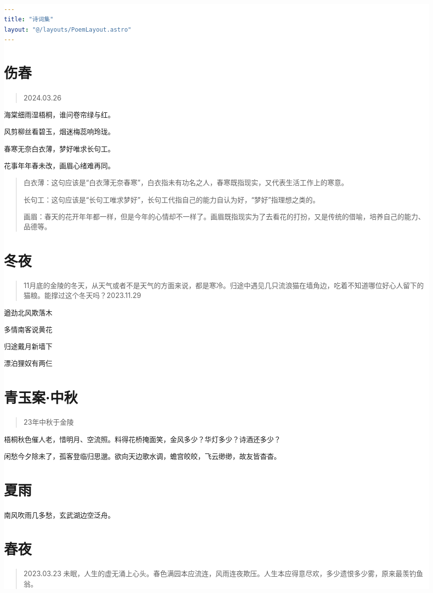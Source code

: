 ```yaml
---
title: "诗词集"
layout: "@/layouts/PoemLayout.astro"
---
```

# 伤春
> 2024.03.26
> 
海棠细雨湿梧桐，谁问卷帘绿与红。

风剪柳丝看碧玉，烟迷梅蕊响玲珑。

春寒无奈白衣薄，梦好唯求长句工。

花事年年春未改，画眉心绪难再同。

> 白衣薄：这句应该是“白衣薄无奈春寒”，白衣指未有功名之人，春寒既指现实，又代表生活工作上的寒意。
> 
> 长句工：这句应该是“长句工唯求梦好”，长句工代指自己的能力自认为好，“梦好”指理想之类的。
> 
> 画眉：春天的花开年年都一样，但是今年的心情却不一样了。画眉既指现实为了去看花的打扮，又是传统的借喻，培养自己的能力、品德等。

# 冬夜
> 11月底的金陵的冬天，从天气或者不是天气的方面来说，都是寒冷。归途中遇见几只流浪猫在墙角边，吃着不知道哪位好心人留下的猫粮。能撑过这个冬天吗？2023.11.29

遒劲北风欺落木

多情南客说黄花

​归途戴月新墙下

漂泊狸奴有两仨


# 青玉案·中秋
> 23年中秋于金陵

梧桐秋色催人老，惜明月、空流照。料得花桥掩面笑，金风多少？华灯多少？诗酒还多少？

闲愁今夕除未了，孤客登临归思邈。欲向天边歌水调，蟾宫皎皎，飞云缈缈，故友皆杳杳。


# 夏雨
南风吹雨几多愁，玄武湖边空泛舟。



# 春夜
> 2023.03.23
> 未眠，人生的虚无涌上心头。春色满园本应流连，风雨连夜欺压。人生本应得意尽欢，多少遗恨多少雾，原来最羡钓鱼翁。
